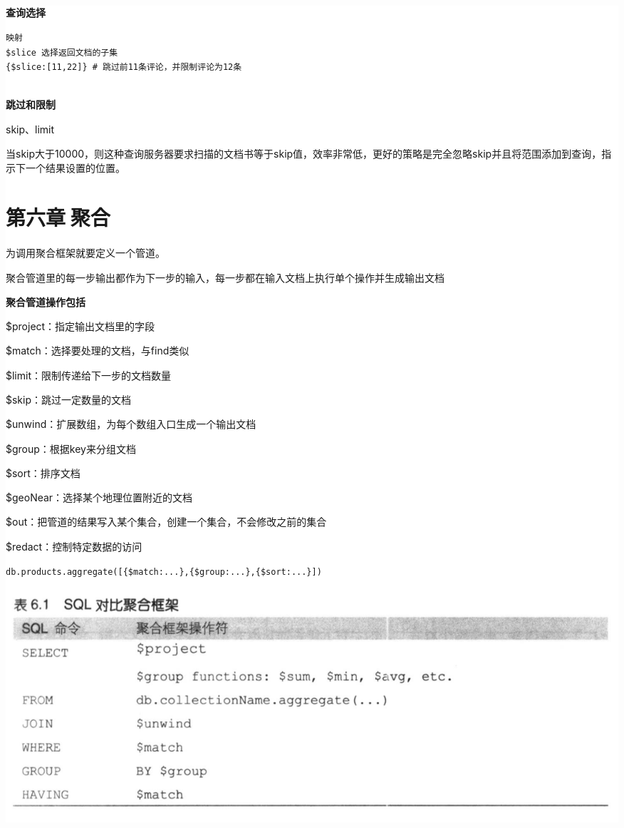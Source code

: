 **查询选择**



```
映射
$slice 选择返回文档的子集
{$slice:[11,22]} # 跳过前11条评论，并限制评论为12条


```

**跳过和限制**

skip、limit

当skip大于10000，则这种查询服务器要求扫描的文档书等于skip值，效率非常低，更好的策略是完全忽略skip并且将范围添加到查询，指示下一个结果设置的位置。



# 第六章 聚合



为调用聚合框架就要定义一个管道。

聚合管道里的每一步输出都作为下一步的输入，每一步都在输入文档上执行单个操作并生成输出文档



**聚合管道操作包括**

$project：指定输出文档里的字段

$match：选择要处理的文档，与find类似

$limit：限制传递给下一步的文档数量

$skip：跳过一定数量的文档

$unwind：扩展数组，为每个数组入口生成一个输出文档

$group：根据key来分组文档

$sort：排序文档

$geoNear：选择某个地理位置附近的文档

$out：把管道的结果写入某个集合，创建一个集合，不会修改之前的集合

$redact：控制特定数据的访问

```
db.products.aggregate([{$match:...},{$group:...},{$sort:...}])
```

![image-20200102164157759](images/image-20200102164157759.png)
